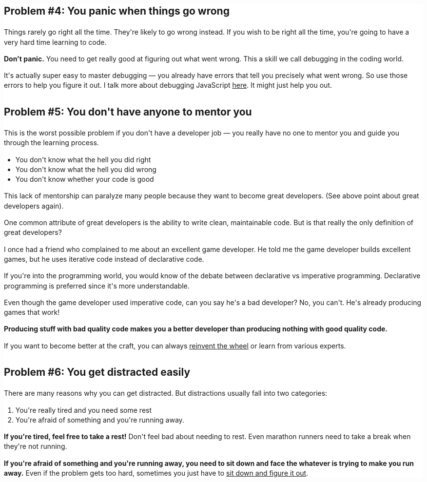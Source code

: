 ## Problem #4: You panic when things go wrong  

Things rarely go right all the time. They're likely to go wrong instead. If you wish to be right all the time, you're going to have a very hard time learning to code.   

**Don't panic.** You need to get really good at figuring out what went wrong. This a skill we call debugging in the coding world.   

It's actually super easy to master debugging — you already have errors that tell you precisely what went wrong. So use those errors to help you figure it out. I talk more about debugging JavaScript [here](https://youtu.be/B6EZIEqO15w). It might just help you out.   

## Problem #5: You don't have anyone to mentor you  

This is the worst possible problem if you don't have a developer job — you really have no one to mentor you and guide you through the learning process.   
  - You don't know what the hell you did right  
  - You don't know what the hell you did wrong  
  - You don't know whether your code is good  

This lack of mentorship can paralyze many people because they want to become great developers. (See above point about great developers again).   

One common attribute of great developers is the ability to write clean, maintainable code. But is that really the only definition of great developers?  

I once had a friend who complained to me about an excellent game developer. He told me the game developer builds excellent games, but he uses iterative code instead of declarative code.   

If you're into the programming world, you would know of the debate between declarative vs imperative programming. Declarative programming is preferred since it's more understandable.   

Even though the game developer used imperative code, can you say he's a bad developer? No, you can't. He's already producing games that work!   

**Producing stuff with bad quality code makes you a better developer than producing nothing with good quality code.**  

If you want to become better at the craft, you can always [reinvent the wheel](https://zellwk.com/blog/dont-reinvent-the-wheel/) or learn from various experts.   

## Problem #6: You get distracted easily  

There are many reasons why you can get distracted. But distractions usually fall into two categories:   
  1. You're really tired and you need some rest  
  2. You're afraid of something and you're running away.   

**If you're tired, feel free to take a rest!** Don't feel bad about needing to rest. Even marathon runners need to take a break when they're not running.   

**If you're afraid of something and you're running away, you need to sit down and face the whatever is trying to make you run away.** Even if the problem gets too hard, sometimes you just have to [sit down and figure it out](https://zellwk.com/blog/figure-it-out/).  
